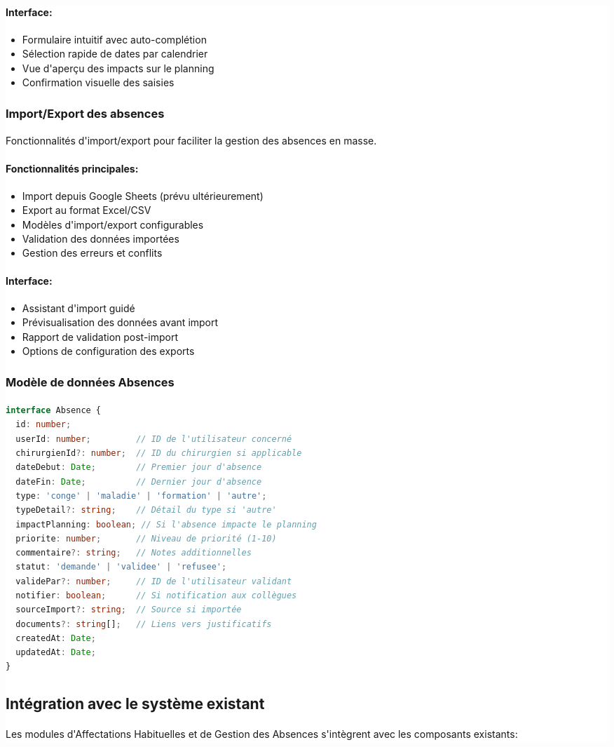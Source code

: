 #### Interface:
- Formulaire intuitif avec auto-complétion
- Sélection rapide de dates par calendrier
- Vue d'aperçu des impacts sur le planning
- Confirmation visuelle des saisies

### Import/Export des absences

Fonctionnalités d'import/export pour faciliter la gestion des absences en masse.

#### Fonctionnalités principales:
- Import depuis Google Sheets (prévu ultérieurement)
- Export au format Excel/CSV
- Modèles d'import/export configurables
- Validation des données importées
- Gestion des erreurs et conflits

#### Interface:
- Assistant d'import guidé
- Prévisualisation des données avant import
- Rapport de validation post-import
- Options de configuration des exports

### Modèle de données Absences

```typescript
interface Absence {
  id: number;
  userId: number;         // ID de l'utilisateur concerné
  chirurgienId?: number;  // ID du chirurgien si applicable
  dateDebut: Date;        // Premier jour d'absence
  dateFin: Date;          // Dernier jour d'absence
  type: 'conge' | 'maladie' | 'formation' | 'autre';
  typeDetail?: string;    // Détail du type si 'autre'
  impactPlanning: boolean; // Si l'absence impacte le planning
  priorite: number;       // Niveau de priorité (1-10)
  commentaire?: string;   // Notes additionnelles
  statut: 'demande' | 'validee' | 'refusee';
  validePar?: number;     // ID de l'utilisateur validant
  notifier: boolean;      // Si notification aux collègues
  sourceImport?: string;  // Source si importée
  documents?: string[];   // Liens vers justificatifs
  createdAt: Date;
  updatedAt: Date;
}
```

## Intégration avec le système existant

Les modules d'Affectations Habituelles et de Gestion des Absences s'intègrent avec les composants existants:
